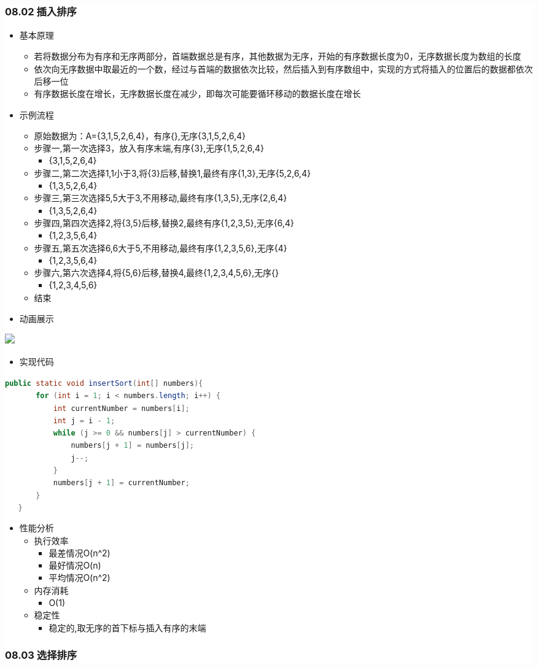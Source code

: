 
### <span id="插入排序">08.02 插入排序</span>

* 基本原理
    * 若将数据分布为有序和无序两部分，首端数据总是有序，其他数据为无序，开始的有序数据长度为0，无序数据长度为数组的长度 
    * 依次向无序数据中取最近的一个数，经过与首端的数据依次比较，然后插入到有序数组中，实现的方式将插入的位置后的数据都依次后移一位  
    * 有序数据长度在增长，无序数据长度在减少，即每次可能要循环移动的数据长度在增长
* 示例流程
    * 原始数据为：A={3,1,5,2,6,4}，有序{},无序{3,1,5,2,6,4}
    * 步骤一,第一次选择3，放入有序末端,有序{3},无序{1,5,2,6,4}
        * {3,1,5,2,6,4}
    * 步骤二,第二次选择1,1小于3,将{3}后移,替换1,最终有序{1,3},无序{5,2,6,4} 
        * {1,3,5,2,6,4}  
    * 步骤三,第三次选择5,5大于3,不用移动,最终有序{1,3,5},无序{2,6,4} 
        * {1,3,5,2,6,4}
    * 步骤四,第四次选择2,将{3,5}后移,替换2,最终有序{1,2,3,5},无序{6,4} 
        * {1,2,3,5,6,4}  
    * 步骤五,第五次选择6,6大于5,不用移动,最终有序{1,2,3,5,6},无序{4}
        * {1,2,3,5,6,4}
    * 步骤六,第六次选择4,将{5,6}后移,替换4,最终{1,2,3,4,5,6},无序{} 
        * {1,2,3,4,5,6}
    * 结束
    
* 动画展示  

![](https://thumbnail0.baidupcs.com/thumbnail/6e67d1c722106442b422ee53e98575b3?fid=1965631489-250528-49163951976690&time=1540569600&rt=sh&sign=FDTAER-DCb740ccc5511e5e8fedcff06b081203-Q5Yehkq0nXe7FGY6FtIYFj70O0I%3D&expires=8h&chkv=0&chkbd=0&chkpc=&dp-logid=6934729807979717223&dp-callid=0&size=c710_u400&quality=100&vuk=-&ft=video)  

* 实现代码
 ```java
 public static void insertSort(int[] numbers){
        for (int i = 1; i < numbers.length; i++) {
            int currentNumber = numbers[i];
            int j = i - 1;
            while (j >= 0 && numbers[j] > currentNumber) {
                numbers[j + 1] = numbers[j];
                j--;
            }
            numbers[j + 1] = currentNumber;
        }
    }
```
* 性能分析 
    * 执行效率
        * 最差情况O(n^2) 
        * 最好情况O(n)
        * 平均情况O(n^2)
    * 内存消耗
        * O(1)
    * 稳定性  
        * 稳定的,取无序的首下标与插入有序的末端

### <span id="选择排序">08.03 选择排序</span>
